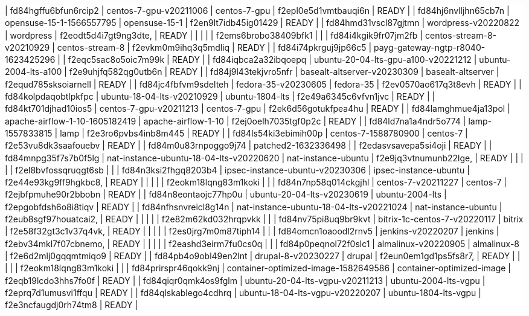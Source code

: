 | fd84hgffu6bfun6rcip2 | centos-7-gpu-v20211006                                        | centos-7-gpu                                    | f2epl0e5d1vmtbauqi6n           | READY  |
| fd84hj6nvlljhn65cb7n | opensuse-15-1-1566557795                                      | opensuse-15-1                                   | f2en9lt7idb45ig01429           | READY  |
| fd84hmd31vscl87gjtmn | wordpress-v20220822                                           | wordpress                                       | f2eodt5d4i7gt9ng3dte,          | READY  |
|                      |                                                               |                                                 | f2ems6brobo38409bfk1           |        |
| fd84i4kgik9fr07jm2fb | centos-stream-8-v20210929                                     | centos-stream-8                                 | f2evkm0m9ihq3q5mdliq           | READY  |
| fd84i74pkrguj9jp66c5 | payg-gateway-ngtp-r8040-1623425296                            |                                                 | f2eqc5sac8o5oic7m99k           | READY  |
| fd84iqbca2a32ibqoepq | ubuntu-20-04-lts-gpu-a100-v20221212                           | ubuntu-2004-lts-a100                            | f2e9uhjfq582qg0utb6n           | READY  |
| fd84j9l43tekjvro5nfr | basealt-altserver-v20230309                                   | basealt-altserver                               | f2equd785sksoiarnell           | READY  |
| fd84jc4fbfvm9sdelteh | fedora-35-v20230605                                           | fedora-35                                       | f2ev0570ao617q3t8evh           | READY  |
| fd84kolpdaqobtlpkfpc | ubuntu-18-04-lts-v20210929                                    | ubuntu-1804-lts                                 | f2e49a6345c6vfvn1jvc           | READY  |
| fd84kt701djhad10ios5 | centos-7-gpu-v20211213                                        | centos-7-gpu                                    | f2ek6d56gotukfpea4hu           | READY  |
| fd84lamghmue4ja13pol | apache-airflow-1-10-1605182419                                | apache-airflow-1-10                             | f2ej0oelh7035tgf0p2c           | READY  |
| fd84ld7na1a4ndr5o774 | lamp-1557833815                                               | lamp                                            | f2e3ro6pvbs4inb8m445           | READY  |
| fd84ls54ki3ebimih00p | centos-7-1588780900                                           | centos-7                                        | f2e53vu8dk3saafouebv           | READY  |
| fd84m0u83rnpoggo9j74 | patched2-1632336498                                           |                                                 | f2edasvsavepa5si4oji           | READY  |
| fd84mnpg35f7s7b0f5lg | nat-instance-ubuntu-18-04-lts-v20220620                       | nat-instance-ubuntu                             | f2e9jq3vtnumunb22lge,          | READY  |
|                      |                                                               |                                                 | f2el8bvfossqruqgt6sb           |        |
| fd84n3ksi2fhgq8203b4 | ipsec-instance-ubuntu-v20230306                               | ipsec-instance-ubuntu                           | f2e44e93kg9ff9hgkbc8,          | READY  |
|                      |                                                               |                                                 | f2eokm18lqng83m1koki           |        |
| fd84n7np58q014ckgjhl | centos-7-v20211227                                            | centos-7                                        | f2ejbfpmuhe90r2bbobn           | READY  |
| fd84n8eontaojc77hp0u | ubuntu-20-04-lts-v20230619                                    | ubuntu-2004-lts                                 | f2epgobfdsh6o8i8tiqv           | READY  |
| fd84nfhsnvreicl8g14n | nat-instance-ubuntu-18-04-lts-v20221024                       | nat-instance-ubuntu                             | f2eub8sgf97houatcai2,          | READY  |
|                      |                                                               |                                                 | f2e82m62kd032hrqpvkk           |        |
| fd84nv75pi8uq9br9kvt | bitrix-1c-centos-7-v20220117                                  | bitrix                                          | f2e58f32gt3c1v37q4vk,          | READY  |
|                      |                                                               |                                                 | f2es0jrg7m0m87tiph14           |        |
| fd84omcn1oaoodl2rnv5 | jenkins-v20220207                                             | jenkins                                         | f2ebv34mkl7f07cbnemo,          | READY  |
|                      |                                                               |                                                 | f2eashd3eirm7fu0cs0q           |        |
| fd84p0peqnol72f0slc1 | almalinux-v20220905                                           | almalinux-8                                     | f2e6d2mlj0gqqmtmiqo9           | READY  |
| fd84pb4o9obl49en2lnt | drupal-8-v20230227                                            | drupal                                          | f2eun0em1gd1ps5fs8r7,          | READY  |
|                      |                                                               |                                                 | f2eokm18lqng83m1koki           |        |
| fd84prirspr46qokk9nj | container-optimized-image-1582649586                          | container-optimized-image                       | f2eqb19lcdo3hhs7fo0f           | READY  |
| fd84qiqr0qmk4os9fglm | ubuntu-20-04-lts-vgpu-v20211213                               | ubuntu-2004-lts-vgpu                            | f2eprq7d1umusvi1ffqu           | READY  |
| fd84qlskablego4cdhrq | ubuntu-18-04-lts-vgpu-v20220207                               | ubuntu-1804-lts-vgpu                            | f2e3ncfaugdj0rh74tm8           | READY  |